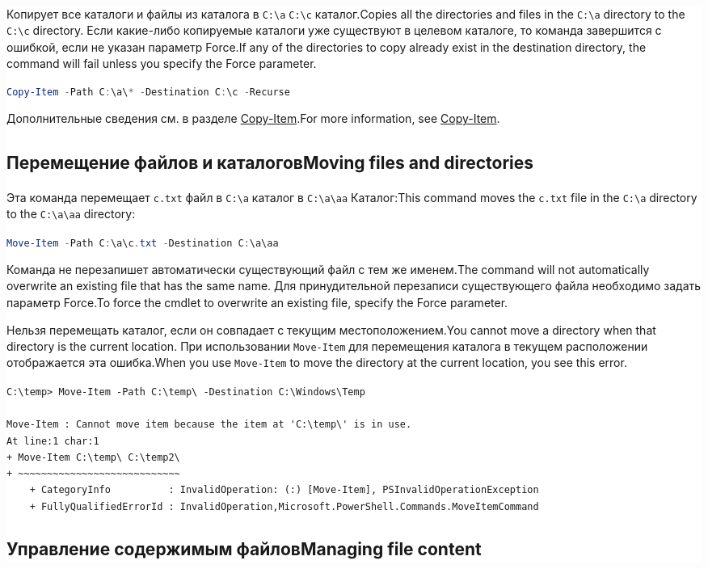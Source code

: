 <span data-ttu-id="f66d4-159">Копирует все каталоги и файлы из каталога в `C:\a` `C:\c` каталог.</span><span class="sxs-lookup"><span data-stu-id="f66d4-159">Copies all the directories and files in the `C:\a` directory to the `C:\c` directory.</span></span> <span data-ttu-id="f66d4-160">Если какие-либо копируемые каталоги уже существуют в целевом каталоге, то команда завершится с ошибкой, если не указан параметр Force.</span><span class="sxs-lookup"><span data-stu-id="f66d4-160">If any of the directories to copy already exist in the destination directory, the command will fail unless you specify the Force parameter.</span></span>

```powershell
Copy-Item -Path C:\a\* -Destination C:\c -Recurse
```

<span data-ttu-id="f66d4-161">Дополнительные сведения см. в разделе [Copy-Item](xref:Microsoft.PowerShell.Management.Copy-Item).</span><span class="sxs-lookup"><span data-stu-id="f66d4-161">For more information, see [Copy-Item](xref:Microsoft.PowerShell.Management.Copy-Item).</span></span>

## <a name="moving-files-and-directories"></a><span data-ttu-id="f66d4-162">Перемещение файлов и каталогов</span><span class="sxs-lookup"><span data-stu-id="f66d4-162">Moving files and directories</span></span>

<span data-ttu-id="f66d4-163">Эта команда перемещает `c.txt` файл в `C:\a` каталог в `C:\a\aa` Каталог:</span><span class="sxs-lookup"><span data-stu-id="f66d4-163">This command moves the `c.txt` file in the `C:\a` directory to the `C:\a\aa` directory:</span></span>

```powershell
Move-Item -Path C:\a\c.txt -Destination C:\a\aa
```

<span data-ttu-id="f66d4-164">Команда не перезапишет автоматически существующий файл с тем же именем.</span><span class="sxs-lookup"><span data-stu-id="f66d4-164">The command will not automatically overwrite an existing file that has the same name.</span></span> <span data-ttu-id="f66d4-165">Для принудительной перезаписи существующего файла необходимо задать параметр Force.</span><span class="sxs-lookup"><span data-stu-id="f66d4-165">To force the cmdlet to overwrite an existing file, specify the Force parameter.</span></span>

<span data-ttu-id="f66d4-166">Нельзя перемещать каталог, если он совпадает с текущим местоположением.</span><span class="sxs-lookup"><span data-stu-id="f66d4-166">You cannot move a directory when that directory is the current location.</span></span> <span data-ttu-id="f66d4-167">При использовании `Move-Item` для перемещения каталога в текущем расположении отображается эта ошибка.</span><span class="sxs-lookup"><span data-stu-id="f66d4-167">When you use `Move-Item` to move the directory at the current location, you see this error.</span></span>

```
C:\temp> Move-Item -Path C:\temp\ -Destination C:\Windows\Temp

Move-Item : Cannot move item because the item at 'C:\temp\' is in use.
At line:1 char:1
+ Move-Item C:\temp\ C:\temp2\
+ ~~~~~~~~~~~~~~~~~~~~~~~~~~~~
    + CategoryInfo          : InvalidOperation: (:) [Move-Item], PSInvalidOperationException
    + FullyQualifiedErrorId : InvalidOperation,Microsoft.PowerShell.Commands.MoveItemCommand
```

## <a name="managing-file-content"></a><span data-ttu-id="f66d4-168">Управление содержимым файлов</span><span class="sxs-lookup"><span data-stu-id="f66d4-168">Managing file content</span></span>
